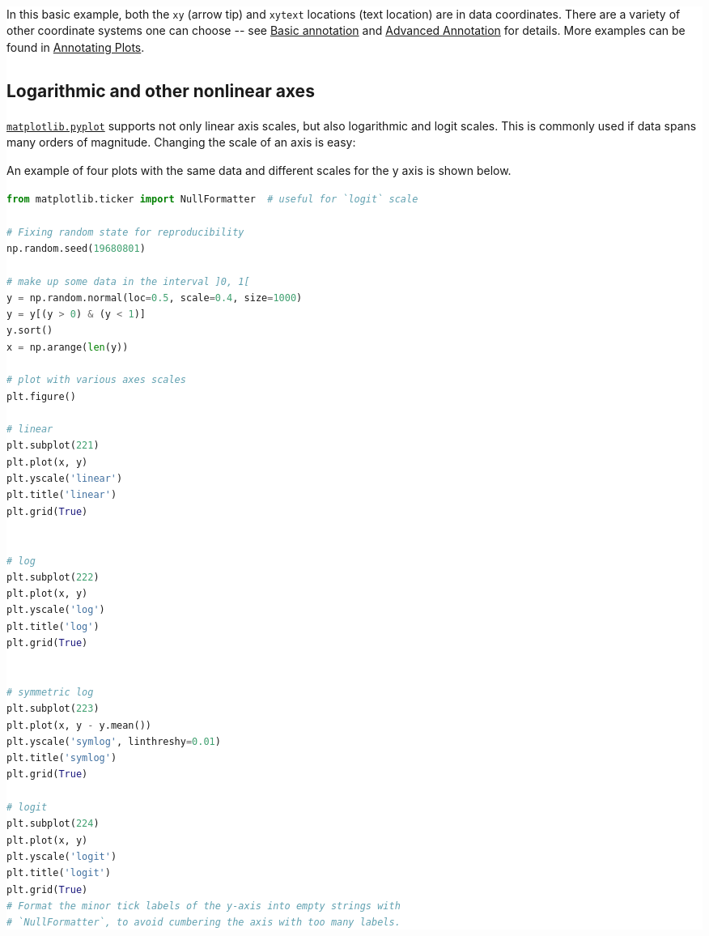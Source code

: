 In this basic example, both the ``xy`` (arrow tip) and ``xytext``
locations (text location) are in data coordinates. There are a
variety of other coordinate systems one can choose -- see
[Basic annotation](https://matplotlib.org/text/annotations.html#annotations-tutorial) and [Advanced Annotation](https://matplotlib.org/text/annotations.html#plotting-guide-annotation) for
details. More examples can be found in
[Annotating Plots](https://matplotlib.orggallery/text_labels_and_annotations/annotation_demo.html).

## Logarithmic and other nonlinear axes

[``matplotlib.pyplot``](https://matplotlib.orgapi/_as_gen/matplotlib.pyplot.html#module-matplotlib.pyplot) supports not only linear axis scales, but also
logarithmic and logit scales. This is commonly used if data spans many orders
of magnitude. Changing the scale of an axis is easy:

An example of four plots with the same data and different scales for the y axis
is shown below.

``` python
from matplotlib.ticker import NullFormatter  # useful for `logit` scale

# Fixing random state for reproducibility
np.random.seed(19680801)

# make up some data in the interval ]0, 1[
y = np.random.normal(loc=0.5, scale=0.4, size=1000)
y = y[(y > 0) & (y < 1)]
y.sort()
x = np.arange(len(y))

# plot with various axes scales
plt.figure()

# linear
plt.subplot(221)
plt.plot(x, y)
plt.yscale('linear')
plt.title('linear')
plt.grid(True)


# log
plt.subplot(222)
plt.plot(x, y)
plt.yscale('log')
plt.title('log')
plt.grid(True)


# symmetric log
plt.subplot(223)
plt.plot(x, y - y.mean())
plt.yscale('symlog', linthreshy=0.01)
plt.title('symlog')
plt.grid(True)

# logit
plt.subplot(224)
plt.plot(x, y)
plt.yscale('logit')
plt.title('logit')
plt.grid(True)
# Format the minor tick labels of the y-axis into empty strings with
# `NullFormatter`, to avoid cumbering the axis with too many labels.
```